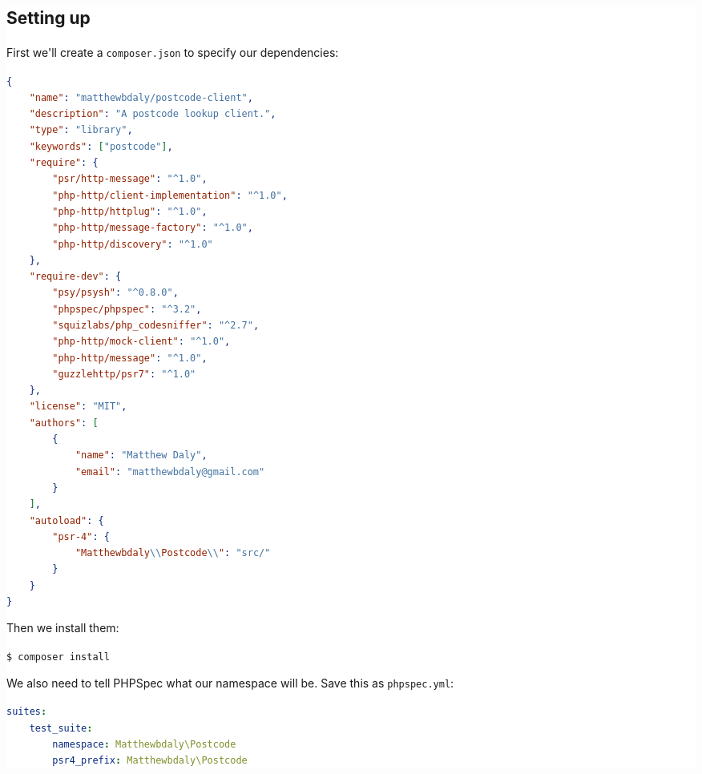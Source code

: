Setting up
----------

First we'll create a `composer.json` to specify our dependencies:

```json
{
    "name": "matthewbdaly/postcode-client",
    "description": "A postcode lookup client.",
    "type": "library",
    "keywords": ["postcode"],
    "require": {
        "psr/http-message": "^1.0",
        "php-http/client-implementation": "^1.0",
        "php-http/httplug": "^1.0",
        "php-http/message-factory": "^1.0",
        "php-http/discovery": "^1.0"
    },
    "require-dev": {
        "psy/psysh": "^0.8.0",
        "phpspec/phpspec": "^3.2",
        "squizlabs/php_codesniffer": "^2.7",
        "php-http/mock-client": "^1.0",
        "php-http/message": "^1.0",
        "guzzlehttp/psr7": "^1.0"
    },
    "license": "MIT",
    "authors": [
        {
            "name": "Matthew Daly",
            "email": "matthewbdaly@gmail.com"
        }
    ],
    "autoload": {
        "psr-4": {
            "Matthewbdaly\\Postcode\\": "src/"
        }
    }
}
```

Then we install them:

```bash
$ composer install
```

We also need to tell PHPSpec what our namespace will be. Save this as `phpspec.yml`:

```yml
suites:
    test_suite:
        namespace: Matthewbdaly\Postcode
        psr4_prefix: Matthewbdaly\Postcode
```
